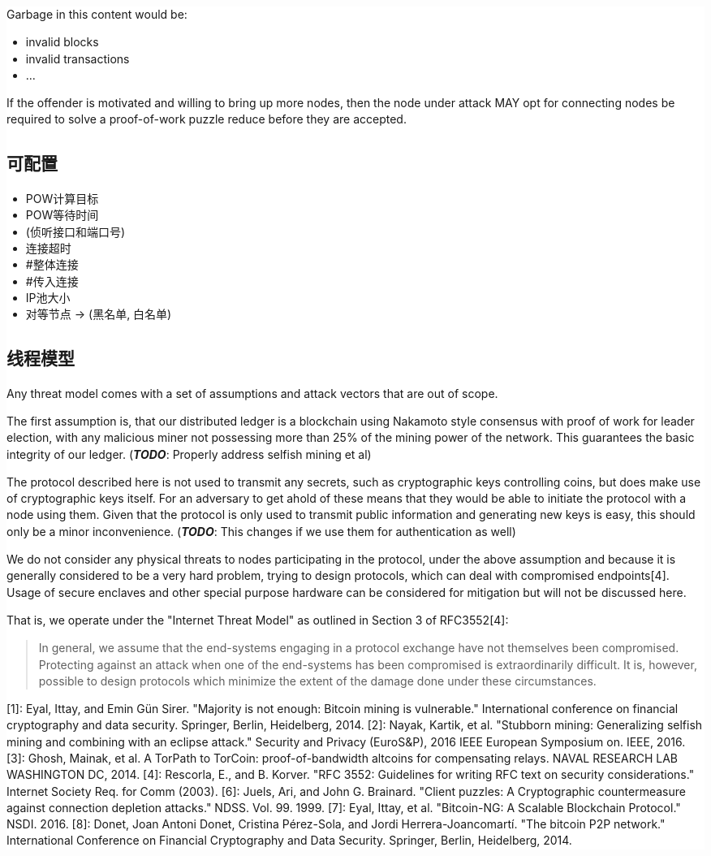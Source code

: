 Garbage in this content would be:

- invalid blocks
- invalid transactions
- ...

If the offender is motivated and willing to bring up more nodes, then the node
under attack MAY opt for connecting nodes be required to solve a proof-of-work puzzle reduce before they are accepted.


## 可配置

- POW计算目标
- POW等待时间
- (侦听接口和端口号)
- 连接超时
- #整体连接
- #传入连接
- IP池大小
- 对等节点 -> (黑名单, 白名单)

## 线程模型

Any threat model comes with a set of assumptions and attack vectors that are out
of scope.

The first assumption is, that our distributed ledger is a blockchain using Nakamoto style consensus with proof of work for leader election, with any
malicious miner not possessing more than 25% of the mining power of the network.
This guarantees the basic integrity of our ledger.
(***TODO***: Properly address selfish mining et al)

The protocol described here is not used to transmit any secrets, such as cryptographic keys controlling coins, but does make use of cryptographic keys
itself. For an adversary to get ahold of these means that they would be able to
initiate the protocol with a node using them. Given that the protocol is only
used to transmit public information and generating new keys is easy, this should
only be a minor inconvenience.
(***TODO***: This changes if we use them for authentication as well)

We do not consider any physical threats to nodes participating in the protocol,
under the above assumption and because it is generally considered to be a very
hard problem, trying to design protocols, which can deal with compromised endpoints[4]. Usage of secure enclaves and other special purpose hardware can be
considered for mitigation but will not be discussed here.

That is, we operate under the "Internet Threat Model" as outlined in Section 3
of RFC3552[4]:

> In general, we assume that the end-systems engaging in a protocol
> exchange have not themselves been compromised.  Protecting against an
> attack when one of the end-systems has been compromised is
> extraordinarily difficult.  It is, however, possible to design
> protocols which minimize the extent of the damage done under these
> circumstances.


[1]: Eyal, Ittay, and Emin Gün Sirer. "Majority is not enough: Bitcoin mining is vulnerable." International conference on financial cryptography and data security. Springer, Berlin, Heidelberg, 2014.
[2]: Nayak, Kartik, et al. "Stubborn mining: Generalizing selfish mining and combining with an eclipse attack." Security and Privacy (EuroS&P), 2016 IEEE European Symposium on. IEEE, 2016.
[3]: Ghosh, Mainak, et al. A TorPath to TorCoin: proof-of-bandwidth altcoins for compensating relays. NAVAL RESEARCH LAB WASHINGTON DC, 2014.
[4]: Rescorla, E., and B. Korver. "RFC 3552: Guidelines for writing RFC text on security considerations." Internet Society Req. for Comm (2003).
[6]: Juels, Ari, and John G. Brainard. "Client puzzles: A Cryptographic countermeasure against connection depletion attacks." NDSS. Vol. 99. 1999.
[7]: Eyal, Ittay, et al. "Bitcoin-NG: A Scalable Blockchain Protocol." NSDI. 2016.
[8]: Donet, Joan Antoni Donet, Cristina Pérez-Sola, and Jordi Herrera-Joancomartí. "The bitcoin P2P network." International Conference on Financial Cryptography and Data Security. Springer, Berlin, Heidelberg, 2014.